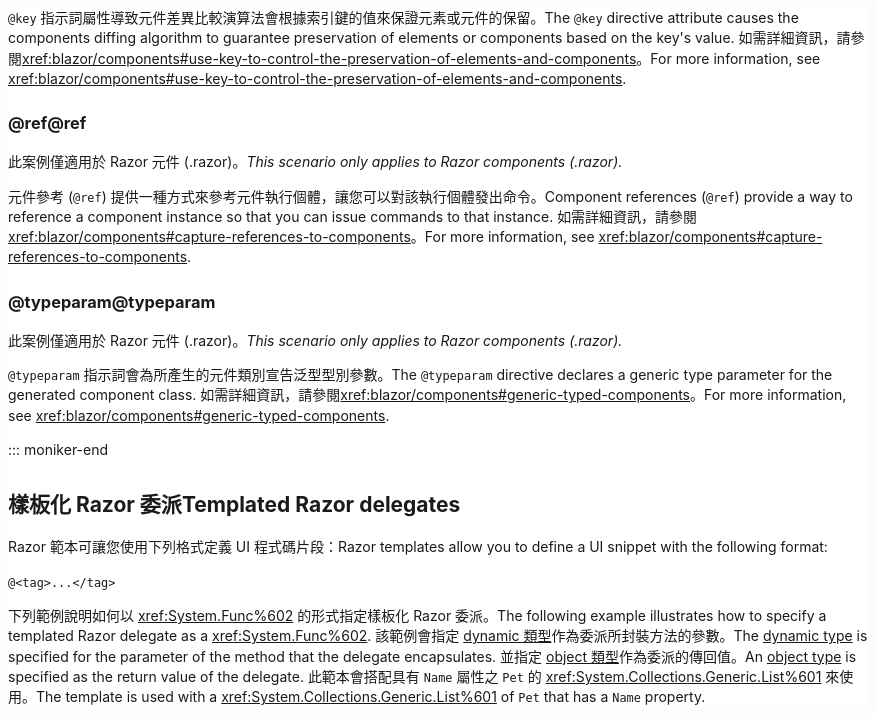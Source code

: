 <span data-ttu-id="bde8c-316">`@key` 指示詞屬性導致元件差異比較演算法會根據索引鍵的值來保證元素或元件的保留。</span><span class="sxs-lookup"><span data-stu-id="bde8c-316">The `@key` directive attribute causes the components diffing algorithm to guarantee preservation of elements or components based on the key's value.</span></span> <span data-ttu-id="bde8c-317">如需詳細資訊，請參閱<xref:blazor/components#use-key-to-control-the-preservation-of-elements-and-components>。</span><span class="sxs-lookup"><span data-stu-id="bde8c-317">For more information, see <xref:blazor/components#use-key-to-control-the-preservation-of-elements-and-components>.</span></span>

### <a name="ref"></a><span data-ttu-id="bde8c-318">\@ref</span><span class="sxs-lookup"><span data-stu-id="bde8c-318">\@ref</span></span>

<span data-ttu-id="bde8c-319">此案例僅適用於 Razor 元件 (.razor)。</span><span class="sxs-lookup"><span data-stu-id="bde8c-319">*This scenario only applies to Razor components (.razor).*</span></span>

<span data-ttu-id="bde8c-320">元件參考 (`@ref`) 提供一種方式來參考元件執行個體，讓您可以對該執行個體發出命令。</span><span class="sxs-lookup"><span data-stu-id="bde8c-320">Component references (`@ref`) provide a way to reference a component instance so that you can issue commands to that instance.</span></span> <span data-ttu-id="bde8c-321">如需詳細資訊，請參閱<xref:blazor/components#capture-references-to-components>。</span><span class="sxs-lookup"><span data-stu-id="bde8c-321">For more information, see <xref:blazor/components#capture-references-to-components>.</span></span>

### <a name="typeparam"></a><span data-ttu-id="bde8c-322">\@typeparam</span><span class="sxs-lookup"><span data-stu-id="bde8c-322">\@typeparam</span></span>

<span data-ttu-id="bde8c-323">此案例僅適用於 Razor 元件 (.razor)。</span><span class="sxs-lookup"><span data-stu-id="bde8c-323">*This scenario only applies to Razor components (.razor).*</span></span>

<span data-ttu-id="bde8c-324">`@typeparam` 指示詞會為所產生的元件類別宣告泛型型別參數。</span><span class="sxs-lookup"><span data-stu-id="bde8c-324">The `@typeparam` directive declares a generic type parameter for the generated component class.</span></span> <span data-ttu-id="bde8c-325">如需詳細資訊，請參閱<xref:blazor/components#generic-typed-components>。</span><span class="sxs-lookup"><span data-stu-id="bde8c-325">For more information, see <xref:blazor/components#generic-typed-components>.</span></span>

::: moniker-end

## <a name="templated-razor-delegates"></a><span data-ttu-id="bde8c-326">樣板化 Razor 委派</span><span class="sxs-lookup"><span data-stu-id="bde8c-326">Templated Razor delegates</span></span>

<span data-ttu-id="bde8c-327">Razor 範本可讓您使用下列格式定義 UI 程式碼片段：</span><span class="sxs-lookup"><span data-stu-id="bde8c-327">Razor templates allow you to define a UI snippet with the following format:</span></span>

```cshtml
@<tag>...</tag>
```

<span data-ttu-id="bde8c-328">下列範例說明如何以 <xref:System.Func%602> 的形式指定樣板化 Razor 委派。</span><span class="sxs-lookup"><span data-stu-id="bde8c-328">The following example illustrates how to specify a templated Razor delegate as a <xref:System.Func%602>.</span></span> <span data-ttu-id="bde8c-329">該範例會指定 [dynamic 類型](/dotnet/csharp/programming-guide/types/using-type-dynamic)作為委派所封裝方法的參數。</span><span class="sxs-lookup"><span data-stu-id="bde8c-329">The [dynamic type](/dotnet/csharp/programming-guide/types/using-type-dynamic) is specified for the parameter of the method that the delegate encapsulates.</span></span> <span data-ttu-id="bde8c-330">並指定 [object 類型](/dotnet/csharp/language-reference/keywords/object)作為委派的傳回值。</span><span class="sxs-lookup"><span data-stu-id="bde8c-330">An [object type](/dotnet/csharp/language-reference/keywords/object) is specified as the return value of the delegate.</span></span> <span data-ttu-id="bde8c-331">此範本會搭配具有 `Name` 屬性之 `Pet` 的 <xref:System.Collections.Generic.List%601> 來使用。</span><span class="sxs-lookup"><span data-stu-id="bde8c-331">The template is used with a <xref:System.Collections.Generic.List%601> of `Pet` that has a `Name` property.</span></span>
